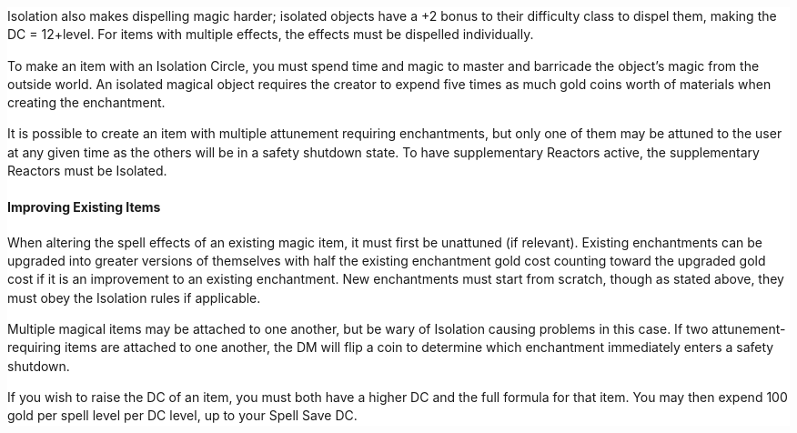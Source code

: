 Isolation also makes dispelling magic harder; isolated objects have a +2 bonus to their difficulty class to dispel them, making the DC = 12+level. For items with multiple effects, the effects must be dispelled individually.

To make an item with an Isolation Circle, you must spend time and magic to master and barricade the object’s magic from the outside world. An isolated magical object requires the creator to expend five times as much gold coins worth of materials when creating the enchantment.

It is possible to create an item with multiple attunement requiring enchantments, but only one of them may be attuned to the user at any given time as the others will be in a safety shutdown state.  To have supplementary Reactors active, the supplementary Reactors must be Isolated.

#### Improving Existing Items

When altering the spell effects of an existing magic item, it must first be unattuned (if relevant).  Existing enchantments can be upgraded into greater versions of themselves with half the existing enchantment gold cost counting toward the upgraded gold cost if it is an improvement to an existing enchantment.  New enchantments must start from scratch, though as stated above, they must obey the Isolation rules if applicable.

Multiple magical items may be attached to one another, but be wary of Isolation causing problems in this case.  If two attunement-requiring items are attached to one another, the DM will flip a coin to determine which enchantment immediately enters a safety shutdown.

If you wish to raise the DC of an item, you must both have a higher DC and the full formula for that item.  You may then expend 100 gold per spell level per DC level, up to your Spell Save DC.
